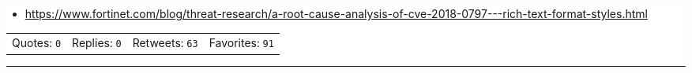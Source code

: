 * https://www.fortinet.com/blog/threat-research/a-root-cause-analysis-of-cve-2018-0797---rich-text-format-styles.html

<table><tr>
<td>Quotes: <code>0</code></td>
<td>Replies: <code>0</code></td>
<td>Retweets: <code>63</code></td>
<td>Favorites: <code>91</code></td>
</tr></table>

---


